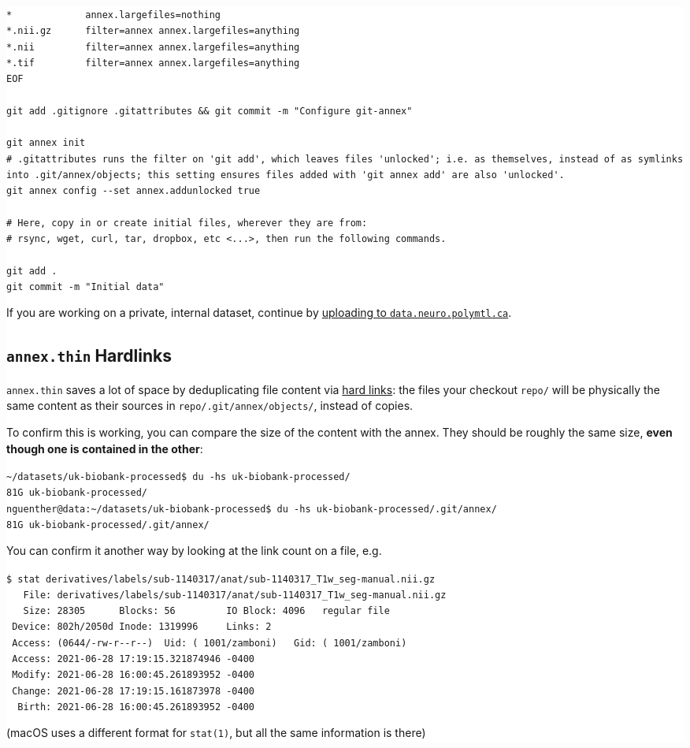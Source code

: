 ```
*             annex.largefiles=nothing
*.nii.gz      filter=annex annex.largefiles=anything
*.nii         filter=annex annex.largefiles=anything
*.tif         filter=annex annex.largefiles=anything
EOF

git add .gitignore .gitattributes && git commit -m "Configure git-annex"

git annex init
# .gitattributes runs the filter on 'git add', which leaves files 'unlocked'; i.e. as themselves, instead of as symlinks into .git/annex/objects; this setting ensures files added with 'git annex add' are also 'unlocked'.
git annex config --set annex.addunlocked true 
                                        
# Here, copy in or create initial files, wherever they are from:
# rsync, wget, curl, tar, dropbox, etc <...>, then run the following commands.

git add .
git commit -m "Initial data"
```

If you are working on a private, internal dataset, continue by [uploading to `data.neuro.polymtl.ca`](../data/git-datasets.md#new-repository).

## `annex.thin` Hardlinks <a id="hardlinks">

`annex.thin` saves a lot of space by deduplicating file content via [hard links](https://wiki.debian.org/ln):
the files your checkout `repo/` will be physically the same content as their sources in `repo/.git/annex/objects/`, instead of copies.

To confirm this is working, you can compare the size of the content with the annex.
They should be roughly the same size, **even though one is contained in the other**:

```
~/datasets/uk-biobank-processed$ du -hs uk-biobank-processed/
81G	uk-biobank-processed/
nguenther@data:~/datasets/uk-biobank-processed$ du -hs uk-biobank-processed/.git/annex/
81G	uk-biobank-processed/.git/annex/
```


You can confirm it another way by looking at the link count on a file, e.g.
 
```
$ stat derivatives/labels/sub-1140317/anat/sub-1140317_T1w_seg-manual.nii.gz
   File: derivatives/labels/sub-1140317/anat/sub-1140317_T1w_seg-manual.nii.gz
   Size: 28305     	Blocks: 56         IO Block: 4096   regular file
 Device: 802h/2050d	Inode: 1319996     Links: 2
 Access: (0644/-rw-r--r--)  Uid: ( 1001/zamboni)   Gid: ( 1001/zamboni)
 Access: 2021-06-28 17:19:15.321874946 -0400
 Modify: 2021-06-28 16:00:45.261893952 -0400
 Change: 2021-06-28 17:19:15.161873978 -0400
  Birth: 2021-06-28 16:00:45.261893952 -0400
```
> 
(macOS uses a different format for `stat(1)`, but all the same information is there)
 